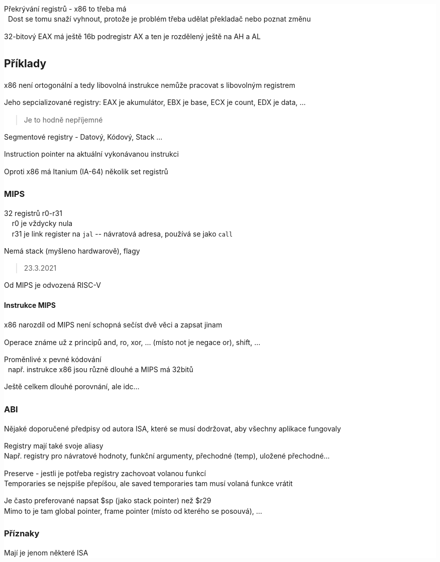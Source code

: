 Překrývání registrů - x86 to třeba má \
&nbsp; Dost se tomu snaží vyhnout, protože je problém třeba udělat překladač nebo poznat změnu

32-bitový EAX má ještě 16b podregistr AX a ten je rozdělený ještě na AH a AL

## Příklady

x86 není ortogonální a tedy libovolná instrukce nemůže pracovat s libovolným registrem

Jeho sepcializované registry: EAX je akumulátor, EBX je base, ECX je count, EDX je data, …

> Je to hodně nepříjemné

Segmentové registry - Datový, Kódový, Stack ...

Instruction pointer na aktuální vykonávanou instrukci

Oproti x86 má Itanium (IA-64) několik set registrů

### MIPS

32 registrů r0-r31 \
&nbsp; &nbsp; r0 je vždycky nula \
&nbsp; &nbsp; r31 je link register na `jal` -- návratová adresa, používá se jako `call`

Nemá stack (myšleno hardwarově), flagy

> 23.3.2021

Od MIPS je odvozená RISC-V

#### Instrukce MIPS

x86 narozdíl od MIPS není schopná sečíst dvě věci a zapsat jinam

Operace známe už z principů and, ro, xor, … (místo not je negace or), shift, …

Proměnlivé x pevné kódování\
&nbsp; např. instrukce x86 jsou různě dlouhé a MIPS má 32bitů

Ještě celkem dlouhé porovnání, ale idc…

### ABI

Nějaké doporučené předpisy od autora ISA, které se musí dodržovat, aby všechny aplikace fungovaly

Registry mají také svoje aliasy \
Např. registry pro návratové hodnoty, funkční argumenty, přechodné (temp), uložené přechodné… 

Preserve - jestli je potřeba registry zachovoat volanou funkcí\
Temporaries se nejspíše přepíšou, ale saved temporaries tam musí volaná funkce vrátit

Je často preferované napsat $sp (jako stack pointer) než $r29 \
Mimo to je tam global pointer, frame pointer (místo od kterého se posouvá), …

### Příznaky

Mají je jenom některé ISA
